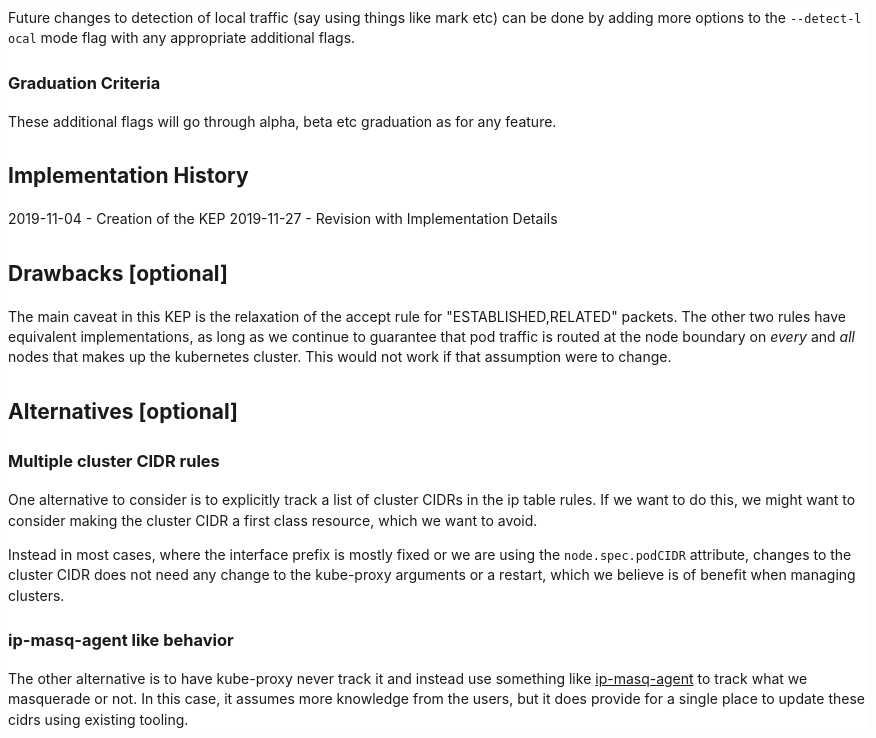 Future changes to detection of local traffic (say using things like mark etc) can be done by adding more options
to the `--detect-local` mode flag with any appropriate additional flags.

### Graduation Criteria

These additional flags will go through alpha, beta etc graduation as for any feature.

## Implementation History

2019-11-04 - Creation of the KEP
2019-11-27 - Revision with Implementation Details

## Drawbacks [optional]

The main caveat in this KEP is the relaxation of the accept rule for "ESTABLISHED,RELATED" packets. The other two rules
have equivalent implementations, as long as we continue to guarantee that pod traffic is routed at the node boundary
on _every_ and _all_ nodes that makes up the kubernetes cluster. This would not work if that assumption were to change.

## Alternatives [optional]

### Multiple cluster CIDR rules
One alternative to consider is to explicitly track a list of cluster CIDRs in the ip table rules. If we
want to do this, we might want to consider making the cluster CIDR a first class resource, which we want to avoid.

Instead in most cases, where the interface prefix is mostly fixed or we are using the `node.spec.podCIDR` attribute,
changes to the cluster CIDR does not need any change to the kube-proxy arguments or a restart, which we believe
is of benefit when managing clusters.

### ip-masq-agent like behavior
The other alternative is to have kube-proxy never track it and instead use something like
[ip-masq-agent](https://kubernetes.io/docs/tasks/administer-cluster/ip-masq-agent/) to track what we masquerade
or not. In this case, it assumes more knowledge from the users, but it does provide for a single place to update
these cidrs using existing tooling.

